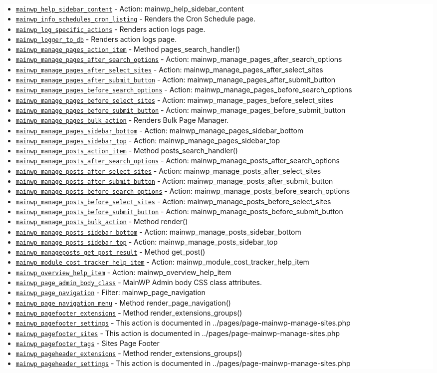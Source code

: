 - [`mainwp_help_sidebar_content`](#mainwp-help-sidebar-content) - Action: mainwp_help_sidebar_content
- [`mainwp_info_schedules_cron_listing`](#mainwp-info-schedules-cron-listing) - Renders the Cron Schedule page.
- [`mainwp_log_specific_actions`](#mainwp-log-specific-actions) - Renders action logs page.
- [`mainwp_logger_to_db`](#mainwp-logger-to-db) - Renders action logs page.
- [`mainwp_manage_pages_action_item`](#mainwp-manage-pages-action-item) - Method pages_search_handler()
- [`mainwp_manage_pages_after_search_options`](#mainwp-manage-pages-after-search-options) - Action: mainwp_manage_pages_after_search_options
- [`mainwp_manage_pages_after_select_sites`](#mainwp-manage-pages-after-select-sites) - Action: mainwp_manage_pages_after_select_sites
- [`mainwp_manage_pages_after_submit_button`](#mainwp-manage-pages-after-submit-button) - Action: mainwp_manage_pages_after_submit_button
- [`mainwp_manage_pages_before_search_options`](#mainwp-manage-pages-before-search-options) - Action: mainwp_manage_pages_before_search_options
- [`mainwp_manage_pages_before_select_sites`](#mainwp-manage-pages-before-select-sites) - Action: mainwp_manage_pages_before_select_sites
- [`mainwp_manage_pages_before_submit_button`](#mainwp-manage-pages-before-submit-button) - Action: mainwp_manage_pages_before_submit_button
- [`mainwp_manage_pages_bulk_action`](#mainwp-manage-pages-bulk-action) - Renders Bulk Page Manager.
- [`mainwp_manage_pages_sidebar_bottom`](#mainwp-manage-pages-sidebar-bottom) - Action: mainwp_manage_pages_sidebar_bottom
- [`mainwp_manage_pages_sidebar_top`](#mainwp-manage-pages-sidebar-top) - Action: mainwp_manage_pages_sidebar_top
- [`mainwp_manage_posts_action_item`](#mainwp-manage-posts-action-item) - Method posts_search_handler()
- [`mainwp_manage_posts_after_search_options`](#mainwp-manage-posts-after-search-options) - Action: mainwp_manage_posts_after_search_options
- [`mainwp_manage_posts_after_select_sites`](#mainwp-manage-posts-after-select-sites) - Action: mainwp_manage_posts_after_select_sites
- [`mainwp_manage_posts_after_submit_button`](#mainwp-manage-posts-after-submit-button) - Action: mainwp_manage_posts_after_submit_button
- [`mainwp_manage_posts_before_search_options`](#mainwp-manage-posts-before-search-options) - Action: mainwp_manage_posts_before_search_options
- [`mainwp_manage_posts_before_select_sites`](#mainwp-manage-posts-before-select-sites) - Action: mainwp_manage_posts_before_select_sites
- [`mainwp_manage_posts_before_submit_button`](#mainwp-manage-posts-before-submit-button) - Action: mainwp_manage_posts_before_submit_button
- [`mainwp_manage_posts_bulk_action`](#mainwp-manage-posts-bulk-action) - Method render()
- [`mainwp_manage_posts_sidebar_bottom`](#mainwp-manage-posts-sidebar-bottom) - Action: mainwp_manage_posts_sidebar_bottom
- [`mainwp_manage_posts_sidebar_top`](#mainwp-manage-posts-sidebar-top) - Action: mainwp_manage_posts_sidebar_top
- [`mainwp_manageposts_get_post_result`](#mainwp-manageposts-get-post-result) - Method get_post()
- [`mainwp_module_cost_tracker_help_item`](#mainwp-module-cost-tracker-help-item) - Action: mainwp_module_cost_tracker_help_item
- [`mainwp_overview_help_item`](#mainwp-overview-help-item) - Action: mainwp_overview_help_item
- [`mainwp_page_admin_body_class`](#mainwp-page-admin-body-class) - MainWP Admin body CSS class attributes.
- [`mainwp_page_navigation`](#mainwp-page-navigation) - Filter: mainwp_page_navigation
- [`mainwp_page_navigation_menu`](#mainwp-page-navigation-menu) - Method render_page_navigation()
- [`mainwp_pagefooter_extensions`](#mainwp-pagefooter-extensions) - Method render_extensions_groups()
- [`mainwp_pagefooter_settings`](#mainwp-pagefooter-settings) - This action is documented in ../pages/page-mainwp-manage-sites.php
- [`mainwp_pagefooter_sites`](#mainwp-pagefooter-sites) - This action is documented in ../pages/page-mainwp-manage-sites.php
- [`mainwp_pagefooter_tags`](#mainwp-pagefooter-tags) - Sites Page Footer
- [`mainwp_pageheader_extensions`](#mainwp-pageheader-extensions) - Method render_extensions_groups()
- [`mainwp_pageheader_settings`](#mainwp-pageheader-settings) - This action is documented in ../pages/page-mainwp-manage-sites.php